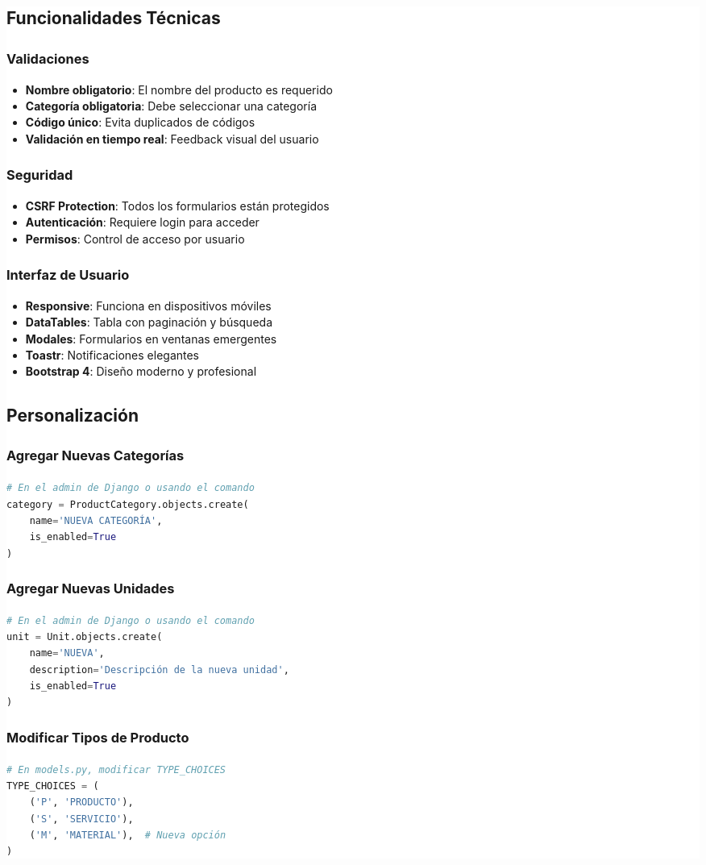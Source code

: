 ## Funcionalidades Técnicas

### Validaciones
- **Nombre obligatorio**: El nombre del producto es requerido
- **Categoría obligatoria**: Debe seleccionar una categoría
- **Código único**: Evita duplicados de códigos
- **Validación en tiempo real**: Feedback visual del usuario

### Seguridad
- **CSRF Protection**: Todos los formularios están protegidos
- **Autenticación**: Requiere login para acceder
- **Permisos**: Control de acceso por usuario

### Interfaz de Usuario
- **Responsive**: Funciona en dispositivos móviles
- **DataTables**: Tabla con paginación y búsqueda
- **Modales**: Formularios en ventanas emergentes
- **Toastr**: Notificaciones elegantes
- **Bootstrap 4**: Diseño moderno y profesional

## Personalización

### Agregar Nuevas Categorías
```python
# En el admin de Django o usando el comando
category = ProductCategory.objects.create(
    name='NUEVA CATEGORÍA',
    is_enabled=True
)
```

### Agregar Nuevas Unidades
```python
# En el admin de Django o usando el comando
unit = Unit.objects.create(
    name='NUEVA',
    description='Descripción de la nueva unidad',
    is_enabled=True
)
```

### Modificar Tipos de Producto
```python
# En models.py, modificar TYPE_CHOICES
TYPE_CHOICES = (
    ('P', 'PRODUCTO'),
    ('S', 'SERVICIO'),
    ('M', 'MATERIAL'),  # Nueva opción
)
```
